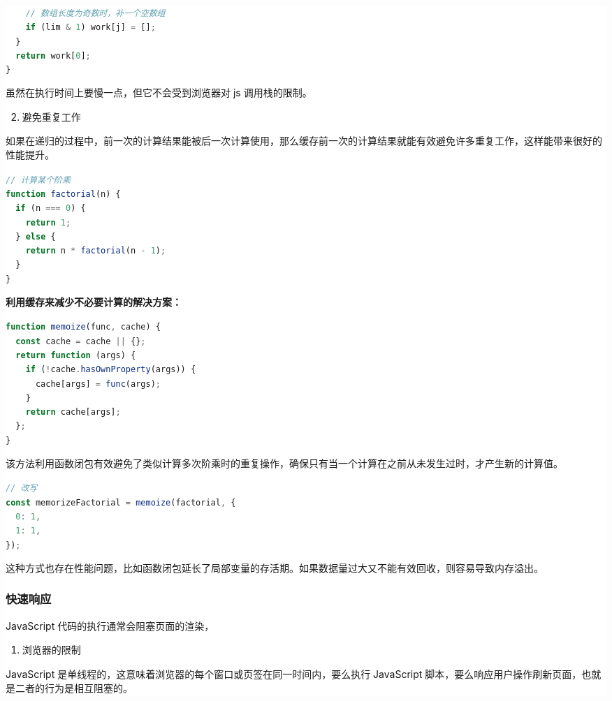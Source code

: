 ```js
    // 数组长度为奇数时，补一个空数组
    if (lim & 1) work[j] = [];
  }
  return work[0];
}
```

虽然在执行时间上要慢一点，但它不会受到浏览器对 js 调用栈的限制。

2. 避免重复工作

如果在递归的过程中，前一次的计算结果能被后一次计算使用，那么缓存前一次的计算结果就能有效避免许多重复工作，这样能带来很好的性能提升。

```js
// 计算某个阶乘
function factorial(n) {
  if (n === 0) {
    return 1;
  } else {
    return n * factorial(n - 1);
  }
}
```

**利用缓存来减少不必要计算的解决方案：**

```js
function memoize(func, cache) {
  const cache = cache || {};
  return function (args) {
    if (!cache.hasOwnProperty(args)) {
      cache[args] = func(args);
    }
    return cache[args];
  };
}
```

该方法利用函数闭包有效避免了类似计算多次阶乘时的重复操作，确保只有当一个计算在之前从未发生过时，才产生新的计算值。

```js
// 改写
const memorizeFactorial = memoize(factorial, {
  0: 1,
  1: 1,
});
```

这种方式也存在性能问题，比如函数闭包延长了局部变量的存活期。如果数据量过大又不能有效回收，则容易导致内存溢出。

### 快速响应

JavaScript 代码的执行通常会阻塞页面的渲染，

1. 浏览器的限制

JavaScript 是单线程的，这意味着浏览器的每个窗口或页签在同一时间内，要么执行 JavaScript 脚本，要么响应用户操作刷新页面，也就是二者的行为是相互阻塞的。
